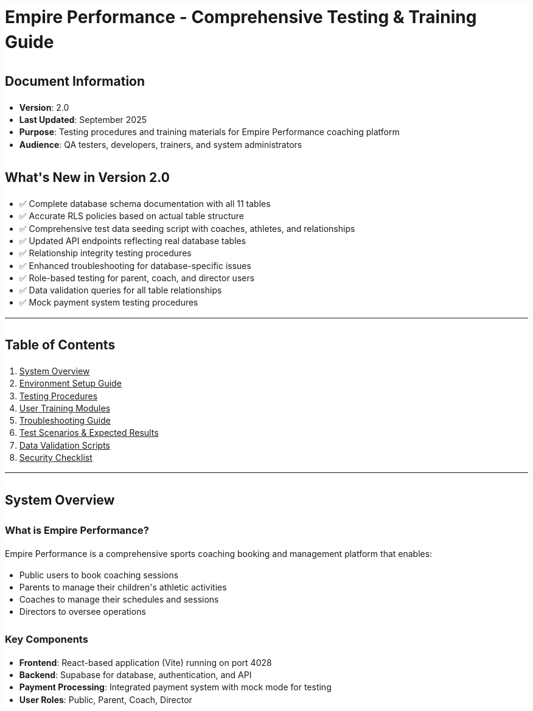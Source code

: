 # Empire Performance - Comprehensive Testing & Training Guide

## Document Information
- **Version**: 2.0
- **Last Updated**: September 2025
- **Purpose**: Testing procedures and training materials for Empire Performance coaching platform
- **Audience**: QA testers, developers, trainers, and system administrators

## What's New in Version 2.0
- ✅ Complete database schema documentation with all 11 tables
- ✅ Accurate RLS policies based on actual table structure  
- ✅ Comprehensive test data seeding script with coaches, athletes, and relationships
- ✅ Updated API endpoints reflecting real database tables
- ✅ Relationship integrity testing procedures
- ✅ Enhanced troubleshooting for database-specific issues
- ✅ Role-based testing for parent, coach, and director users
- ✅ Data validation queries for all table relationships
- ✅ Mock payment system testing procedures

---

## Table of Contents
1. [System Overview](#system-overview)
2. [Environment Setup Guide](#environment-setup-guide)
3. [Testing Procedures](#testing-procedures)
4. [User Training Modules](#user-training-modules)
5. [Troubleshooting Guide](#troubleshooting-guide)
6. [Test Scenarios & Expected Results](#test-scenarios--expected-results)
7. [Data Validation Scripts](#data-validation-scripts)
8. [Security Checklist](#security-checklist)

---

## System Overview

### What is Empire Performance?
Empire Performance is a comprehensive sports coaching booking and management platform that enables:
- Public users to book coaching sessions
- Parents to manage their children's athletic activities
- Coaches to manage their schedules and sessions
- Directors to oversee operations

### Key Components
- **Frontend**: React-based application (Vite) running on port 4028
- **Backend**: Supabase for database, authentication, and API
- **Payment Processing**: Integrated payment system with mock mode for testing
- **User Roles**: Public, Parent, Coach, Director
